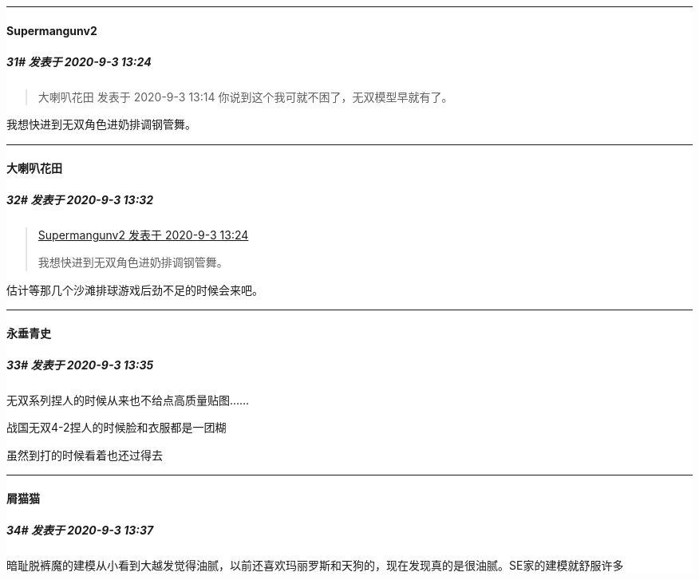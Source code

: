 
*****

####  Supermangunv2  
##### 31#       发表于 2020-9-3 13:24



<blockquote>大喇叭花田 发表于 2020-9-3 13:14
你说到这个我可就不困了，无双模型早就有了。</blockquote>
我想快进到无双角色进奶排调钢管舞。







*****

####  大喇叭花田  
##### 32#       发表于 2020-9-3 13:32



<blockquote><a href="httphttps://bbs.saraba1st.com/2b/forum.php?mod=redirect&amp;goto=findpost&amp;pid=48628843&amp;ptid=1957941" target="_blank">Supermangunv2 发表于 2020-9-3 13:24</a>

我想快进到无双角色进奶排调钢管舞。</blockquote>
估计等那几个沙滩排球游戏后劲不足的时候会来吧。







*****

####  永垂青史  
##### 33#       发表于 2020-9-3 13:35




无双系列捏人的时候从来也不给点高质量贴图……

战国无双4-2捏人的时候脸和衣服都是一团糊

虽然到打的时候看着也还过得去







*****

####  屑猫猫  
##### 34#       发表于 2020-9-3 13:37




暗耻脱裤魔的建模从小看到大越发觉得油腻，以前还喜欢玛丽罗斯和天狗的，现在发现真的是很油腻。SE家的建模就舒服许多
